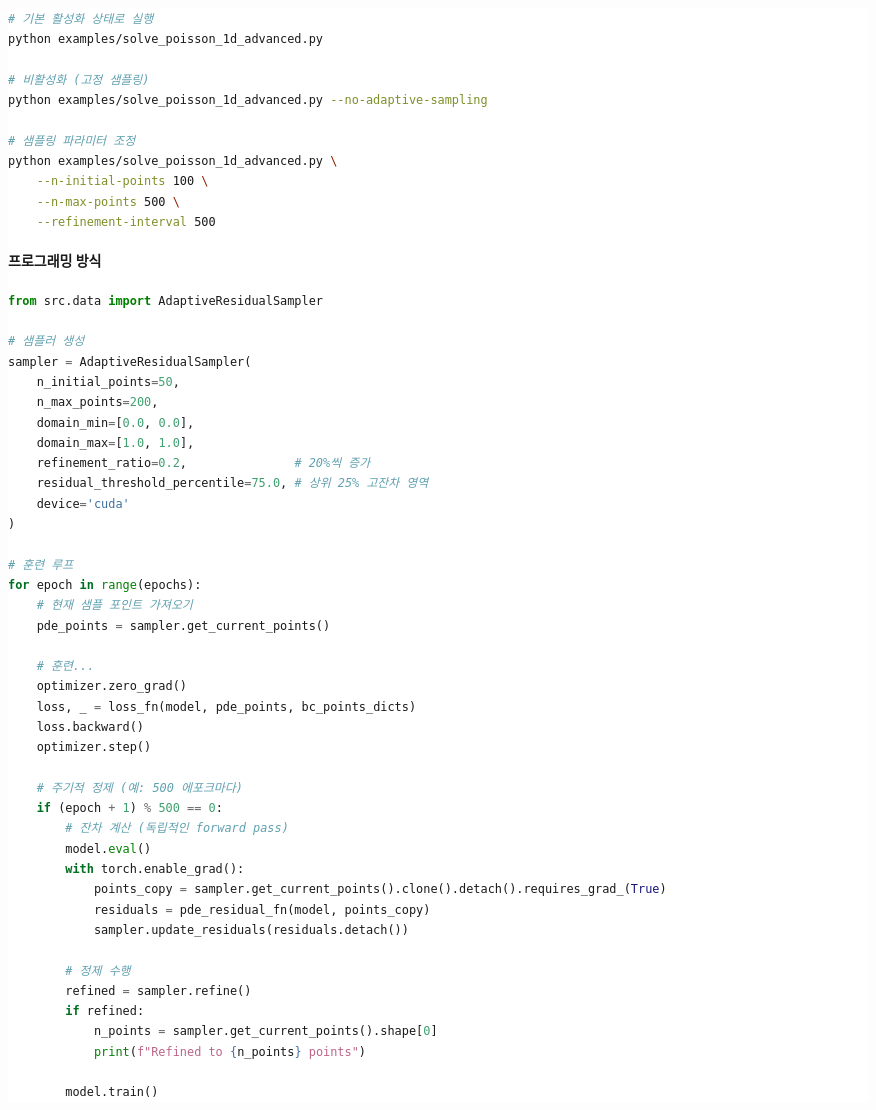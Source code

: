 ```bash
# 기본 활성화 상태로 실행
python examples/solve_poisson_1d_advanced.py

# 비활성화 (고정 샘플링)
python examples/solve_poisson_1d_advanced.py --no-adaptive-sampling

# 샘플링 파라미터 조정
python examples/solve_poisson_1d_advanced.py \
    --n-initial-points 100 \
    --n-max-points 500 \
    --refinement-interval 500
```

#### 프로그래밍 방식

```python
from src.data import AdaptiveResidualSampler

# 샘플러 생성
sampler = AdaptiveResidualSampler(
    n_initial_points=50,
    n_max_points=200,
    domain_min=[0.0, 0.0],
    domain_max=[1.0, 1.0],
    refinement_ratio=0.2,               # 20%씩 증가
    residual_threshold_percentile=75.0, # 상위 25% 고잔차 영역
    device='cuda'
)

# 훈련 루프
for epoch in range(epochs):
    # 현재 샘플 포인트 가져오기
    pde_points = sampler.get_current_points()
    
    # 훈련...
    optimizer.zero_grad()
    loss, _ = loss_fn(model, pde_points, bc_points_dicts)
    loss.backward()
    optimizer.step()
    
    # 주기적 정제 (예: 500 에포크마다)
    if (epoch + 1) % 500 == 0:
        # 잔차 계산 (독립적인 forward pass)
        model.eval()
        with torch.enable_grad():
            points_copy = sampler.get_current_points().clone().detach().requires_grad_(True)
            residuals = pde_residual_fn(model, points_copy)
            sampler.update_residuals(residuals.detach())
        
        # 정제 수행
        refined = sampler.refine()
        if refined:
            n_points = sampler.get_current_points().shape[0]
            print(f"Refined to {n_points} points")
        
        model.train()
```
